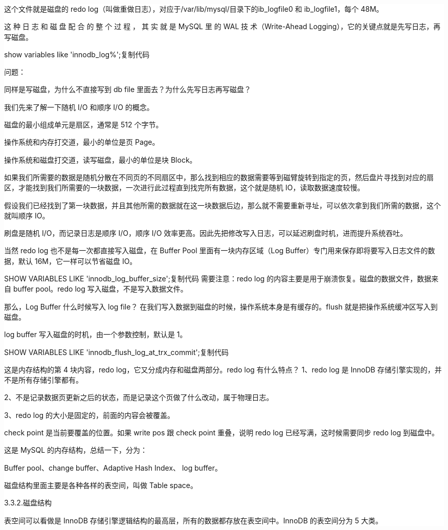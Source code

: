 
这个文件就是磁盘的 redo log（叫做重做日志），对应于/var/lib/mysql/目录下的ib_logfile0 和 ib_logfile1，每个 48M。

这 种 日 志 和 磁 盘 配 合 的 整 个 过 程 ， 其 实 就 是 MySQL 里 的 WAL 技 术（Write-Ahead Logging），它的关键点就是先写日志，再写磁盘。

show variables like 'innodb_log%';复制代码


问题：

同样是写磁盘，为什么不直接写到 db file 里面去？为什么先写日志再写磁盘？

我们先来了解一下随机 I/O 和顺序 I/O 的概念。

磁盘的最小组成单元是扇区，通常是 512 个字节。

操作系统和内存打交道，最小的单位是页 Page。

操作系统和磁盘打交道，读写磁盘，最小的单位是块 Block。



如果我们所需要的数据是随机分散在不同页的不同扇区中，那么找到相应的数据需要等到磁臂旋转到指定的页，然后盘片寻找到对应的扇区，才能找到我们所需要的一块数据，一次进行此过程直到找完所有数据，这个就是随机 IO，读取数据速度较慢。

假设我们已经找到了第一块数据，并且其他所需的数据就在这一块数据后边，那么就不需要重新寻址，可以依次拿到我们所需的数据，这个就叫顺序 IO。

刷盘是随机 I/O，而记录日志是顺序 I/O，顺序 I/O 效率更高。因此先把修改写入日志，可以延迟刷盘时机，进而提升系统吞吐。

当然 redo log 也不是每一次都直接写入磁盘，在 Buffer Pool 里面有一块内存区域（Log Buffer）专门用来保存即将要写入日志文件的数据，默认 16M，它一样可以节省磁盘 IO。



SHOW VARIABLES LIKE 'innodb_log_buffer_size';复制代码
需要注意：redo log 的内容主要是用于崩溃恢复。磁盘的数据文件，数据来自 buffer pool。redo log 写入磁盘，不是写入数据文件。

那么，Log Buffer 什么时候写入 log file？
在我们写入数据到磁盘的时候，操作系统本身是有缓存的。flush 就是把操作系统缓冲区写入到磁盘。

log buffer 写入磁盘的时机，由一个参数控制，默认是 1。

SHOW VARIABLES LIKE 'innodb_flush_log_at_trx_commit';复制代码




这是内存结构的第 4 块内容，redo log，它又分成内存和磁盘两部分。redo log 有什么特点？
1、redo log 是 InnoDB 存储引擎实现的，并不是所有存储引擎都有。

2、不是记录数据页更新之后的状态，而是记录这个页做了什么改动，属于物理日志。

3、redo log 的大小是固定的，前面的内容会被覆盖。



check point 是当前要覆盖的位置。如果 write pos 跟 check point 重叠，说明 redo log 已经写满，这时候需要同步 redo log 到磁盘中。

这是 MySQL 的内存结构，总结一下，分为：

Buffer pool、change buffer、Adaptive Hash Index、 log buffer。

磁盘结构里面主要是各种各样的表空间，叫做 Table space。

3.3.2.磁盘结构

表空间可以看做是 InnoDB 存储引擎逻辑结构的最高层，所有的数据都存放在表空间中。InnoDB 的表空间分为 5 大类。
